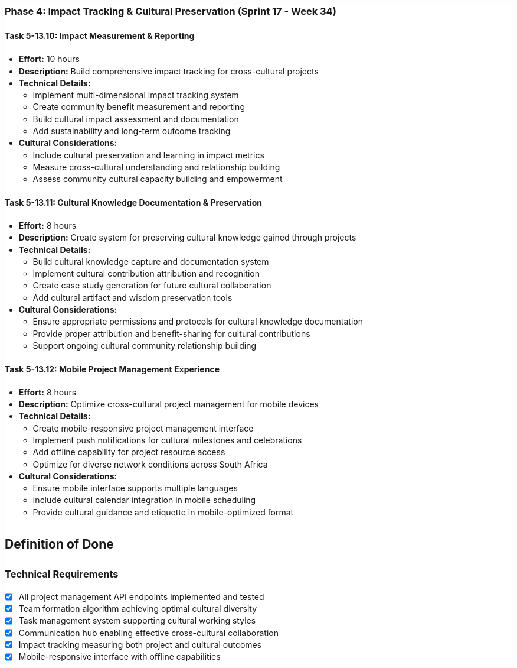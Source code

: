 ### Phase 4: Impact Tracking & Cultural Preservation (Sprint 17 - Week 34)

#### Task 5-13.10: Impact Measurement & Reporting
- **Effort:** 10 hours
- **Description:** Build comprehensive impact tracking for cross-cultural projects
- **Technical Details:**
  - Implement multi-dimensional impact tracking system
  - Create community benefit measurement and reporting
  - Build cultural impact assessment and documentation
  - Add sustainability and long-term outcome tracking
- **Cultural Considerations:**
  - Include cultural preservation and learning in impact metrics
  - Measure cross-cultural understanding and relationship building
  - Assess community cultural capacity building and empowerment

#### Task 5-13.11: Cultural Knowledge Documentation & Preservation
- **Effort:** 8 hours
- **Description:** Create system for preserving cultural knowledge gained through projects
- **Technical Details:**
  - Build cultural knowledge capture and documentation system
  - Implement cultural contribution attribution and recognition
  - Create case study generation for future cultural collaboration
  - Add cultural artifact and wisdom preservation tools
- **Cultural Considerations:**
  - Ensure appropriate permissions and protocols for cultural knowledge documentation
  - Provide proper attribution and benefit-sharing for cultural contributions
  - Support ongoing cultural community relationship building

#### Task 5-13.12: Mobile Project Management Experience
- **Effort:** 8 hours
- **Description:** Optimize cross-cultural project management for mobile devices
- **Technical Details:**
  - Create mobile-responsive project management interface
  - Implement push notifications for cultural milestones and celebrations
  - Add offline capability for project resource access
  - Optimize for diverse network conditions across South Africa
- **Cultural Considerations:**
  - Ensure mobile interface supports multiple languages
  - Include cultural calendar integration in mobile scheduling
  - Provide cultural guidance and etiquette in mobile-optimized format

## Definition of Done

### Technical Requirements
- [x] All project management API endpoints implemented and tested
- [x] Team formation algorithm achieving optimal cultural diversity
- [x] Task management system supporting cultural working styles
- [x] Communication hub enabling effective cross-cultural collaboration
- [x] Impact tracking measuring both project and cultural outcomes
- [x] Mobile-responsive interface with offline capabilities
